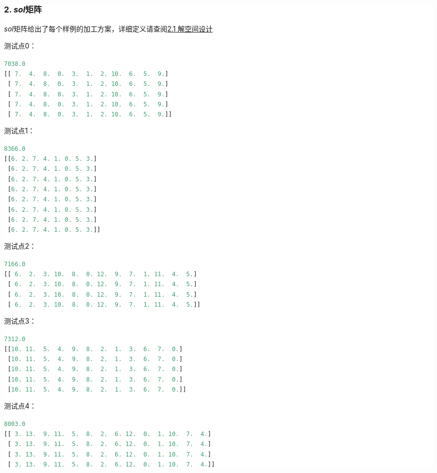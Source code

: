 ### 2. $sol$矩阵

$sol$矩阵给出了每个样例的加工方案，详细定义请查阅[2.1 解空间设计](#jump) 

测试点0：

```python
7038.0
[[ 7.  4.  8.  0.  3.  1.  2. 10.  6.  5.  9.]
 [ 7.  4.  8.  0.  3.  1.  2. 10.  6.  5.  9.]
 [ 7.  4.  8.  0.  3.  1.  2. 10.  6.  5.  9.]
 [ 7.  4.  8.  0.  3.  1.  2. 10.  6.  5.  9.]
 [ 7.  4.  8.  0.  3.  1.  2. 10.  6.  5.  9.]]
```

测试点1：

```python
8366.0
[[6. 2. 7. 4. 1. 0. 5. 3.]
 [6. 2. 7. 4. 1. 0. 5. 3.]
 [6. 2. 7. 4. 1. 0. 5. 3.]
 [6. 2. 7. 4. 1. 0. 5. 3.]
 [6. 2. 7. 4. 1. 0. 5. 3.]
 [6. 2. 7. 4. 1. 0. 5. 3.]
 [6. 2. 7. 4. 1. 0. 5. 3.]
 [6. 2. 7. 4. 1. 0. 5. 3.]]
```

测试点2：

```python
7166.0
[[ 6.  2.  3. 10.  8.  0. 12.  9.  7.  1. 11.  4.  5.]
 [ 6.  2.  3. 10.  8.  0. 12.  9.  7.  1. 11.  4.  5.]
 [ 6.  2.  3. 10.  8.  0. 12.  9.  7.  1. 11.  4.  5.]
 [ 6.  2.  3. 10.  8.  0. 12.  9.  7.  1. 11.  4.  5.]]
```

测试点3：

```python
7312.0
[[10. 11.  5.  4.  9.  8.  2.  1.  3.  6.  7.  0.]
 [10. 11.  5.  4.  9.  8.  2.  1.  3.  6.  7.  0.]
 [10. 11.  5.  4.  9.  8.  2.  1.  3.  6.  7.  0.]
 [10. 11.  5.  4.  9.  8.  2.  1.  3.  6.  7.  0.]
 [10. 11.  5.  4.  9.  8.  2.  1.  3.  6.  7.  0.]]
```

测试点4：

```python
8003.0
[[ 3. 13.  9. 11.  5.  8.  2.  6. 12.  0.  1. 10.  7.  4.]
 [ 3. 13.  9. 11.  5.  8.  2.  6. 12.  0.  1. 10.  7.  4.]
 [ 3. 13.  9. 11.  5.  8.  2.  6. 12.  0.  1. 10.  7.  4.]
 [ 3. 13.  9. 11.  5.  8.  2.  6. 12.  0.  1. 10.  7.  4.]]
```

